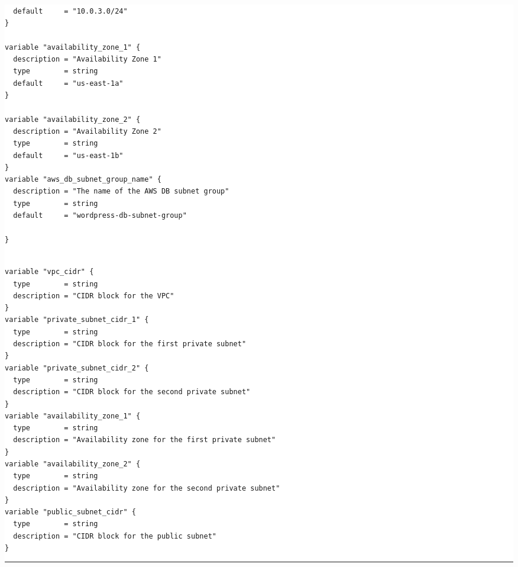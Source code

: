 ```
  default     = "10.0.3.0/24"
}

variable "availability_zone_1" {
  description = "Availability Zone 1"
  type        = string
  default     = "us-east-1a"
}

variable "availability_zone_2" {
  description = "Availability Zone 2"
  type        = string
  default     = "us-east-1b"
}
variable "aws_db_subnet_group_name" {
  description = "The name of the AWS DB subnet group"
  type        = string
  default     = "wordpress-db-subnet-group"
  
}
```
```

variable "vpc_cidr" {
  type        = string
  description = "CIDR block for the VPC"
}
variable "private_subnet_cidr_1" {
  type        = string
  description = "CIDR block for the first private subnet"
}
variable "private_subnet_cidr_2" {
  type        = string
  description = "CIDR block for the second private subnet"
}
variable "availability_zone_1" {
  type        = string
  description = "Availability zone for the first private subnet"
}
variable "availability_zone_2" {
  type        = string
  description = "Availability zone for the second private subnet"
}
variable "public_subnet_cidr" {
  type        = string
  description = "CIDR block for the public subnet"
}
```


---
